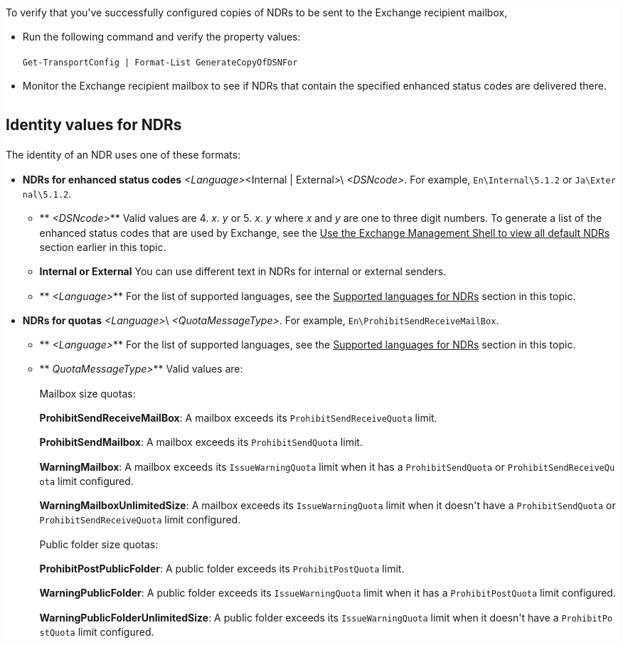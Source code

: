 To verify that you've successfully configured copies of NDRs to be sent to the Exchange recipient mailbox, 
  
- Run the following command and verify the property values:
    
  ```
  Get-TransportConfig | Format-List GenerateCopyOfDSNFor
  ```

- Monitor the Exchange recipient mailbox to see if NDRs that contain the specified enhanced status codes are delivered there.
    
## Identity values for NDRs
<a name="NDRIdentity"> </a>

The identity of an NDR uses one of these formats:
  
- **NDRs for enhanced status codes** _\<Language\>_&lt;Internal | External>\ _\<DSNcode\>_. For example,  `En\Internal\5.1.2` or  `Ja\External\5.1.2`.
    
  - ** _\<DSNcode\>_** Valid values are 4.  _x_. _y_ or 5.  _x_. _y_ where  _x_ and  _y_ are one to three digit numbers. To generate a list of the enhanced status codes that are used by Exchange, see the [Use the Exchange Management Shell to view all default NDRs](dsn-and-ndr-procedures.md#ViewDefaultNDRs) section earlier in this topic. 
    
  - **Internal or External** You can use different text in NDRs for internal or external senders. 
    
  - ** _\<Language\>_** For the list of supported languages, see the [Supported languages for NDRs](dsn-and-ndr-procedures.md#NDRLanguages) section in this topic. 
    
- **NDRs for quotas** _\<Language\>_\ _\<QuotaMessageType\>_. For example,  `En\ProhibitSendReceiveMailBox`.
    
  - ** _\<Language\>_** For the list of supported languages, see the [Supported languages for NDRs](dsn-and-ndr-procedures.md#NDRLanguages) section in this topic. 
    
  - ** _QuotaMessageType\>_** Valid values are: 
    
    Mailbox size quotas:
    
    **ProhibitSendReceiveMailBox**: A mailbox exceeds its  `ProhibitSendReceiveQuota` limit. 
    
    **ProhibitSendMailbox**: A mailbox exceeds its  `ProhibitSendQuota` limit. 
    
    **WarningMailbox**: A mailbox exceeds its  `IssueWarningQuota` limit when it has a  `ProhibitSendQuota` or  `ProhibitSendReceiveQuota` limit configured. 
    
    **WarningMailboxUnlimitedSize**: A mailbox exceeds its  `IssueWarningQuota` limit when it doesn't have a  `ProhibitSendQuota` or  `ProhibitSendReceiveQuota` limit configured. 
    
    Public folder size quotas:
    
    **ProhibitPostPublicFolder**: A public folder exceeds its  `ProhibitPostQuota` limit. 
    
    **WarningPublicFolder**: A public folder exceeds its  `IssueWarningQuota` limit when it has a  `ProhibitPostQuota` limit configured. 
    
    **WarningPublicFolderUnlimitedSize**: A public folder exceeds its  `IssueWarningQuota` limit when it doesn't have a  `ProhibitPostQuota` limit configured. 
    